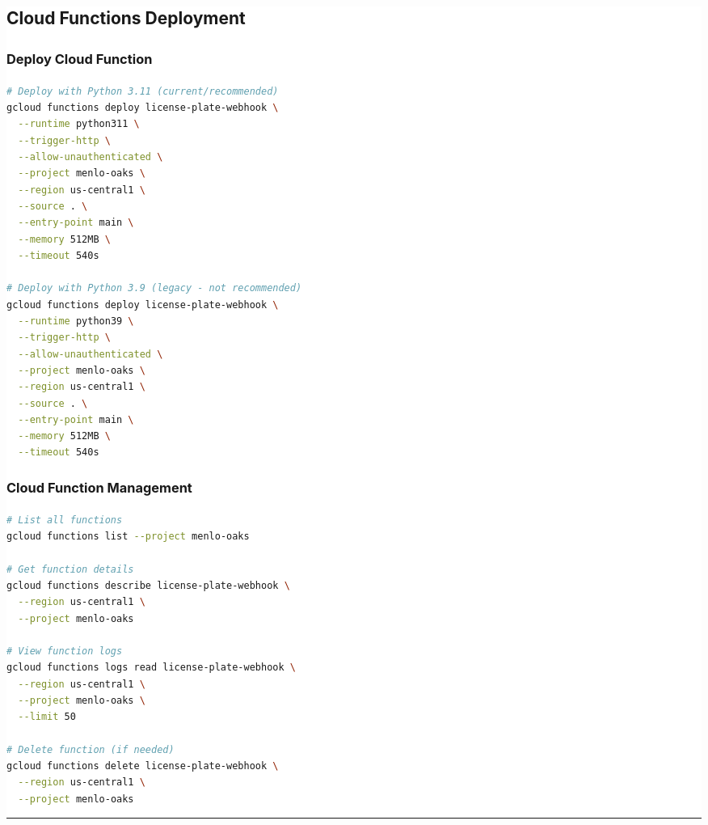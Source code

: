 
## Cloud Functions Deployment

### Deploy Cloud Function
```bash
# Deploy with Python 3.11 (current/recommended)
gcloud functions deploy license-plate-webhook \
  --runtime python311 \
  --trigger-http \
  --allow-unauthenticated \
  --project menlo-oaks \
  --region us-central1 \
  --source . \
  --entry-point main \
  --memory 512MB \
  --timeout 540s

# Deploy with Python 3.9 (legacy - not recommended)
gcloud functions deploy license-plate-webhook \
  --runtime python39 \
  --trigger-http \
  --allow-unauthenticated \
  --project menlo-oaks \
  --region us-central1 \
  --source . \
  --entry-point main \
  --memory 512MB \
  --timeout 540s
```

### Cloud Function Management
```bash
# List all functions
gcloud functions list --project menlo-oaks

# Get function details
gcloud functions describe license-plate-webhook \
  --region us-central1 \
  --project menlo-oaks

# View function logs
gcloud functions logs read license-plate-webhook \
  --region us-central1 \
  --project menlo-oaks \
  --limit 50

# Delete function (if needed)
gcloud functions delete license-plate-webhook \
  --region us-central1 \
  --project menlo-oaks
```

---